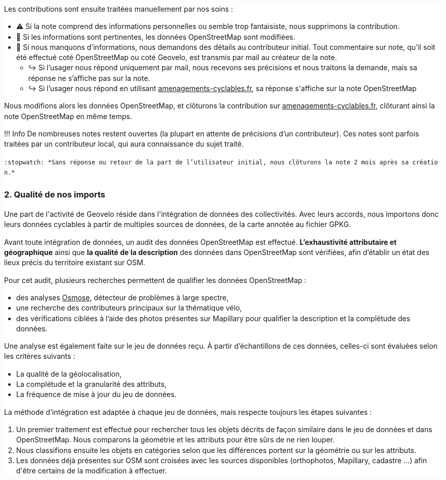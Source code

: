 Les contributions sont ensuite traitées manuellement par nos soins :

- :warning: Si la note comprend des informations personnelles ou semble trop fantaisiste, nous supprimons la contribution.
- :checkered_flag: Si les informations sont pertinentes, les données OpenStreetMap sont modifiées.
- :thinking: Si nous manquons d’informations, nous demandons des détails au contributeur initial. Tout commentaire sur note, qu’il soit été effectué coté OpenStreetMap ou coté Geovelo, est transmis par mail au créateur de la note.
    - :arrow_right_hook: Si l’usager nous répond uniquement par mail, nous recevons ses précisions et nous traitons la demande, mais sa réponse ne s’affiche pas sur la note.
    - :arrow_right_hook:️ Si l’usager nous répond en utilisant [amenagements-cyclables.fr](https://www.amenagements-cyclables.fr/), sa réponse s'affiche sur la note OpenStreetMap

Nous modifions alors les données OpenStreetMap, et clôturons la contribution sur [amenagements-cyclables.fr](https://www.amenagements-cyclables.fr/), clôturant ainsi la note OpenStreetMap en même temps.


!!! Info
    De nombreuses notes restent ouvertes (la plupart en attente de précisions d’un contributeur).
    Ces notes sont parfois traitées par un contributeur local, qui aura connaissance du sujet traité.

    :stopwatch: *Sans réponse ou retour de la part de l’utilisateur initial, nous clôturons la note 2 mois après sa création.*


### 2. Qualité de nos imports

Une part de l'activité de Geovelo réside dans l'intégration de données des collectivités. Avec leurs accords, nous importons donc leurs données cyclables à partir de multiples sources de données, de la carte annotée au fichier GPKG.

Avant toute intégration de données, un audit des données OpenStreetMap est effectué. **L’exhaustivité attributaire et géographique** ainsi que **la qualité de la description** des données dans OpenStreetMap sont vérifiées, afin d’établir un état des lieux précis du territoire existant sur OSM.

Pour cet audit, plusieurs recherches permettent de qualifier les données OpenStreetMap :

- des analyses [Osmose](https://osmose.openstreetmap.fr/fr/map/), détecteur de problèmes à large spectre,
- une recherche des contributeurs principaux sur la thématique vélo,
- des vérifications ciblées à l’aide des photos présentes sur Mapillary pour qualifier la description et la complétude des données.

Une analyse est également faite sur le jeu de données reçu. À partir d’échantillons de ces données, celles-ci sont évaluées selon les critères suivants :

- La qualité de la géolocalisation,
- La complétude et la granularité des attributs,
- La fréquence de mise à jour du jeu de données.

La méthode d’intégration est adaptée à chaque jeu de données, mais respecte toujours les étapes suivantes :

1. Un premier traitement est effectué pour rechercher tous les objets décrits de façon similaire dans le jeu de données et dans OpenStreetMap. Nous comparons la géométrie et les attributs pour être sûrs de ne rien louper.
2. Nous classifions ensuite les objets en catégories selon que les différences portent sur la géométrie ou sur les attributs.
3. Les données déjà présentes sur OSM sont croisées avec les sources disponibles (orthophotos, Mapillary, cadastre …) afin d'être certains de la modification à effectuer.
